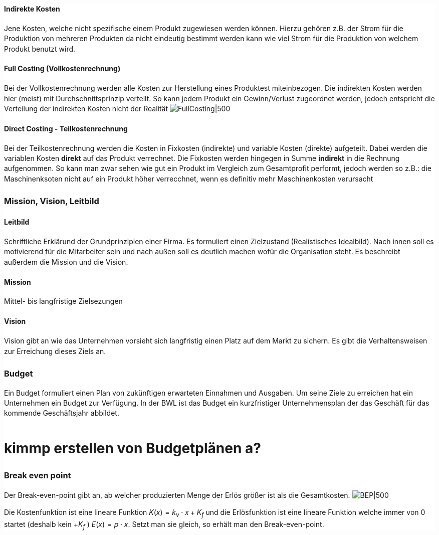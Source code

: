 #### Indirekte Kosten
Jene Kosten, welche nicht spezifische einem Produkt zugewiesen werden können.
Hierzu gehören z.B. der Strom für die Produktion von mehreren Produkten da nicht eindeutig bestimmt werden kann wie viel Strom für die Produktion von welchem Produkt benutzt wird.

#### Full Costing (Vollkostenrechnung)
Bei der Vollkostenrechnung werden alle Kosten zur Herstellung eines Produktest miteinbezogen.
Die indirekten Kosten werden hier (meist) mit Durchschnittsprinzip verteilt.
So kann jedem Produkt ein Gewinn/Verlust zugeordnet werden, jedoch entspricht die Verteilung der indirekten Kosten nicht der Realität
![FullCosting|500](https://cdn.discordapp.com/attachments/613625981219110914/979767046478905445/unknown.png)

#### Direct Costing - Teilkostenrechnung
Bei der Teilkostenrechnung werden die Kosten in Fixkosten (indirekte) und variable Kosten (direkte) aufgeteilt. Dabei werden die variablen Kosten __direkt__ auf das Produkt verrechnet. Die Fixkosten werden hingegen in Summe __indirekt__ in die Rechnung aufgenommen. So kann man zwar sehen wie gut ein Produkt im Vergleich zum Gesamtprofit performt, jedoch werden so z.B.: die Maschinenksoten nicht auf ein Produkt höher verrecchnet, wenn es definitiv mehr Maschinenkosten verursacht 


### Mission, Vision, Leitbild
#### Leitbild
Schriftliche Erklärund der Grundprinzipien einer Firma. Es formuliert einen Zielzustand (Realistisches Idealbild).
Nach innen soll es motivierend für die Mitarbeiter sein und nach außen soll es deutlich machen wofür die Organisation steht. Es beschreibt außerdem die Mission und die Vision.

#### Mission
Mittel- bis langfristige Zielsezungen

#### Vision
Vision gibt an wie das Unternehmen vorsieht sich langfristig einen Platz auf dem Markt zu sichern. Es gibt die Verhaltensweisen zur Erreichung dieses Ziels an.


### Budget
Ein Budget formuliert einen Plan von zukünftigen erwarteten Einnahmen und Ausgaben. Um seine Ziele zu erreichen hat ein Unternehmen ein Budget zur Verfügung.
In der BWL ist das Budget ein kurzfristiger Unternehmensplan der das Geschäft für das kommende Geschäftsjahr abbildet.
# kimmp erstellen von Budgetplänen a?
### Break even point
Der Break-even-point gibt an, ab welcher produzierten Menge der Erlös größer ist als die Gesamtkosten.
![BEP|500](https://cdn.discordapp.com/attachments/613625981219110914/979776551837126676/unknown.png)

Die Kostenfunktion ist eine lineare Funktion $K(x) = k_v \cdot x + K_f$ und die Erlösfunktion ist eine lineare Funktion welche immer von 0 startet (deshalb kein $+K_f$ ) $E(x)=p \cdot x$.
Setzt man sie gleich, so erhält man den Break-even-point.
